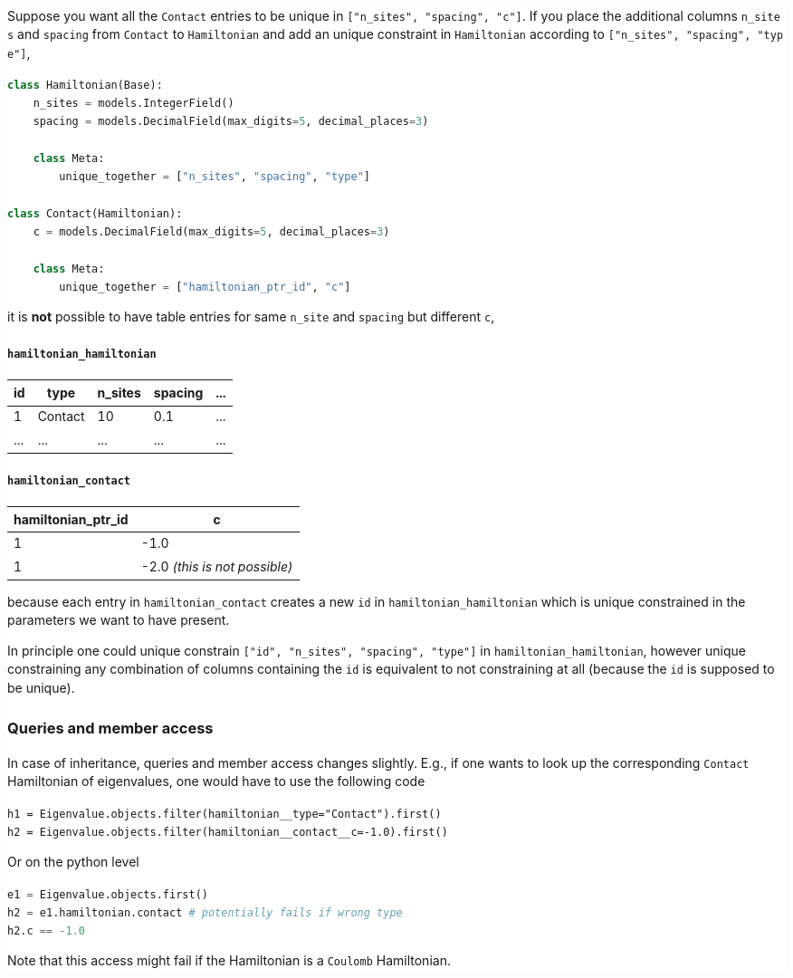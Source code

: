 Suppose you want all the `Contact` entries to be unique in `["n_sites", "spacing", "c"]`.
If you place the additional columns `n_sites` and `spacing` from `Contact` to `Hamiltonian` and add an unique constraint in `Hamiltonian` according to `["n_sites", "spacing", "type"]`,

```python
class Hamiltonian(Base):
    n_sites = models.IntegerField()
    spacing = models.DecimalField(max_digits=5, decimal_places=3)

    class Meta:
        unique_together = ["n_sites", "spacing", "type"]

class Contact(Hamiltonian):
    c = models.DecimalField(max_digits=5, decimal_places=3)

    class Meta:
        unique_together = ["hamiltonian_ptr_id", "c"]
```
it is **not** possible to have table entries for same `n_site` and `spacing` but different `c`,

#### `hamiltonian_hamiltonian`

| id | type | n_sites | spacing | ... |
|---|---|---|---|---|
| 1 | Contact | 10 | 0.1 | ...|
| ... | ... | ... | ... | ...|

#### `hamiltonian_contact`

| hamiltonian_ptr_id | c |
|---|---|
| 1 | -1.0 |
| 1 | -2.0 _(this is not possible)_ |

because each entry in `hamiltonian_contact` creates a new `id` in `hamiltonian_hamiltonian` which is unique constrained in the parameters we want to have present.

In principle one could unique constrain `["id", "n_sites", "spacing", "type"]` in `hamiltonian_hamiltonian`, however unique constraining any combination of columns containing the `id` is equivalent to not constraining at all (because the `id` is supposed to be unique).


### Queries and member access

In case of inheritance, queries and member access changes slightly.
E.g., if one wants to look up the corresponding `Contact` Hamiltonian of eigenvalues, one would have to use the following code
```
h1 = Eigenvalue.objects.filter(hamiltonian__type="Contact").first()
h2 = Eigenvalue.objects.filter(hamiltonian__contact__c=-1.0).first()
```

Or on the python level
```python
e1 = Eigenvalue.objects.first()
h2 = e1.hamiltonian.contact # potentially fails if wrong type
h2.c == -1.0
```
Note that this access might fail if the Hamiltonian is a `Coulomb` Hamiltonian.
